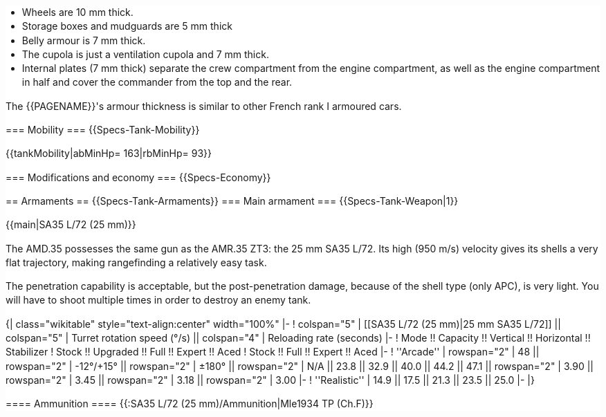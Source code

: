* Wheels are 10 mm thick.
* Storage boxes and mudguards are 5 mm thick
* Belly armour is 7 mm thick.
* The cupola is just a ventilation cupola and 7 mm thick.
* Internal plates (7 mm thick) separate the crew compartment from the engine compartment, as well as the engine compartment in half and cover the commander from the top and the rear.

The {{PAGENAME}}'s armour thickness is similar to other French rank I armoured cars.

=== Mobility ===
{{Specs-Tank-Mobility}}


{{tankMobility|abMinHp= 163|rbMinHp= 93}}

=== Modifications and economy ===
{{Specs-Economy}}

== Armaments ==
{{Specs-Tank-Armaments}}
=== Main armament ===
{{Specs-Tank-Weapon|1}}

{{main|SA35 L/72 (25 mm)}}

The AMD.35 possesses the same gun as the AMR.35 ZT3: the 25 mm SA35 L/72. Its high (950 m/s) velocity gives its shells a very flat trajectory, making rangefinding a relatively easy task.

The penetration capability is acceptable, but the post-penetration damage, because of the shell type (only APC), is very light. You will have to shoot multiple times in order to destroy an enemy tank.

{| class="wikitable" style="text-align:center" width="100%"
|-
! colspan="5" | [[SA35 L/72 (25 mm)|25 mm SA35 L/72]] || colspan="5" | Turret rotation speed (°/s) || colspan="4" | Reloading rate (seconds)
|-
! Mode !! Capacity !! Vertical !! Horizontal !! Stabilizer
! Stock !! Upgraded !! Full !! Expert !! Aced
! Stock !! Full !! Expert !! Aced
|-
! ''Arcade''
| rowspan="2" | 48 || rowspan="2" | -12°/+15° || rowspan="2" | ±180° || rowspan="2" | N/A || 23.8 || 32.9 || 40.0 || 44.2 || 47.1 || rowspan="2" | 3.90 || rowspan="2" | 3.45 || rowspan="2" | 3.18 || rowspan="2" | 3.00
|-
! ''Realistic''
| 14.9 || 17.5 || 21.3 || 23.5 || 25.0
|-
|}

==== Ammunition ====
{{:SA35 L/72 (25 mm)/Ammunition|Mle1934 TP (Ch.F)}}
